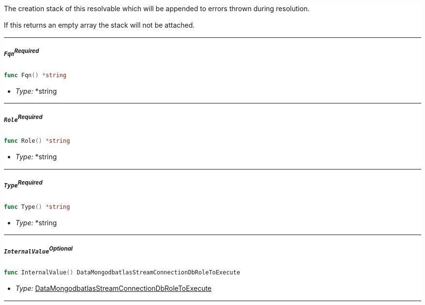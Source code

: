 The creation stack of this resolvable which will be appended to errors thrown during resolution.

If this returns an empty array the stack will not be attached.

---

##### `Fqn`<sup>Required</sup> <a name="Fqn" id="@cdktf/provider-mongodbatlas.dataMongodbatlasStreamConnection.DataMongodbatlasStreamConnectionDbRoleToExecuteOutputReference.property.fqn"></a>

```go
func Fqn() *string
```

- *Type:* *string

---

##### `Role`<sup>Required</sup> <a name="Role" id="@cdktf/provider-mongodbatlas.dataMongodbatlasStreamConnection.DataMongodbatlasStreamConnectionDbRoleToExecuteOutputReference.property.role"></a>

```go
func Role() *string
```

- *Type:* *string

---

##### `Type`<sup>Required</sup> <a name="Type" id="@cdktf/provider-mongodbatlas.dataMongodbatlasStreamConnection.DataMongodbatlasStreamConnectionDbRoleToExecuteOutputReference.property.type"></a>

```go
func Type() *string
```

- *Type:* *string

---

##### `InternalValue`<sup>Optional</sup> <a name="InternalValue" id="@cdktf/provider-mongodbatlas.dataMongodbatlasStreamConnection.DataMongodbatlasStreamConnectionDbRoleToExecuteOutputReference.property.internalValue"></a>

```go
func InternalValue() DataMongodbatlasStreamConnectionDbRoleToExecute
```

- *Type:* <a href="#@cdktf/provider-mongodbatlas.dataMongodbatlasStreamConnection.DataMongodbatlasStreamConnectionDbRoleToExecute">DataMongodbatlasStreamConnectionDbRoleToExecute</a>

---
